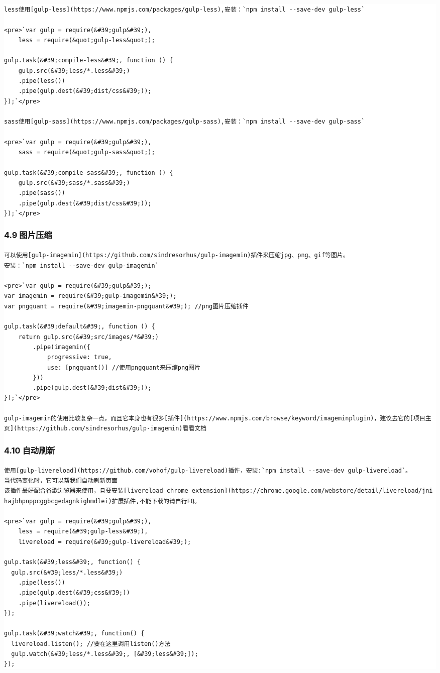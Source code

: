     less使用[gulp-less](https://www.npmjs.com/packages/gulp-less),安装：`npm install --save-dev gulp-less`

    <pre>`var gulp = require(&#39;gulp&#39;),
        less = require(&quot;gulp-less&quot;);

    gulp.task(&#39;compile-less&#39;, function () {
        gulp.src(&#39;less/*.less&#39;)
        .pipe(less())
        .pipe(gulp.dest(&#39;dist/css&#39;));
    });`</pre>

    sass使用[gulp-sass](https://www.npmjs.com/packages/gulp-sass),安装：`npm install --save-dev gulp-sass`

    <pre>`var gulp = require(&#39;gulp&#39;),
        sass = require(&quot;gulp-sass&quot;);

    gulp.task(&#39;compile-sass&#39;, function () {
        gulp.src(&#39;sass/*.sass&#39;)
        .pipe(sass())
        .pipe(gulp.dest(&#39;dist/css&#39;));
    });`</pre>

### 4.9 图片压缩 ###

    可以使用[gulp-imagemin](https://github.com/sindresorhus/gulp-imagemin)插件来压缩jpg、png、gif等图片。
    安装：`npm install --save-dev gulp-imagemin`

    <pre>`var gulp = require(&#39;gulp&#39;);
    var imagemin = require(&#39;gulp-imagemin&#39;);
    var pngquant = require(&#39;imagemin-pngquant&#39;); //png图片压缩插件

    gulp.task(&#39;default&#39;, function () {
        return gulp.src(&#39;src/images/*&#39;)
            .pipe(imagemin({
                progressive: true,
                use: [pngquant()] //使用pngquant来压缩png图片
            }))
            .pipe(gulp.dest(&#39;dist&#39;));
    });`</pre>

    gulp-imagemin的使用比较复杂一点，而且它本身也有很多[插件](https://www.npmjs.com/browse/keyword/imageminplugin)，建议去它的[项目主页](https://github.com/sindresorhus/gulp-imagemin)看看文档

### 4.10 自动刷新 ###

    使用[gulp-livereload](https://github.com/vohof/gulp-livereload)插件，安装:`npm install --save-dev gulp-livereload`。
    当代码变化时，它可以帮我们自动刷新页面
    该插件最好配合谷歌浏览器来使用，且要安装[livereload chrome extension](https://chrome.google.com/webstore/detail/livereload/jnihajbhpnppcggbcgedagnkighmdlei)扩展插件,不能下载的请自行FQ。

    <pre>`var gulp = require(&#39;gulp&#39;),
        less = require(&#39;gulp-less&#39;),
        livereload = require(&#39;gulp-livereload&#39;);

    gulp.task(&#39;less&#39;, function() {
      gulp.src(&#39;less/*.less&#39;)
        .pipe(less())
        .pipe(gulp.dest(&#39;css&#39;))
        .pipe(livereload());
    });

    gulp.task(&#39;watch&#39;, function() {
      livereload.listen(); //要在这里调用listen()方法
      gulp.watch(&#39;less/*.less&#39;, [&#39;less&#39;]);
    });

